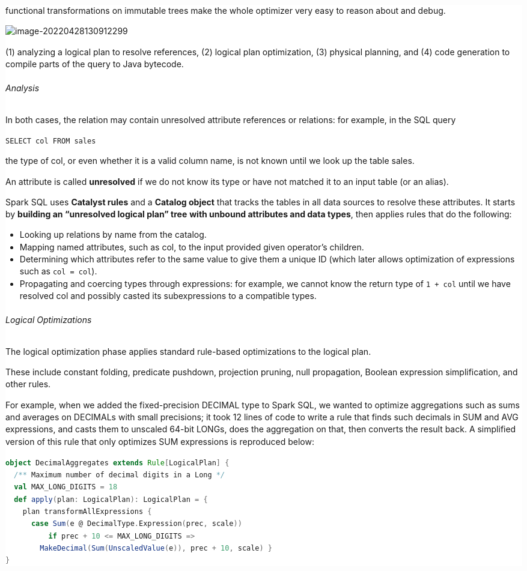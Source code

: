  functional transformations on immutable trees make the whole optimizer very easy to reason about and debug.

![image-20220428130912299](C:\Users\14331\AppData\Roaming\Typora\typora-user-images\image-20220428130912299.png)

(1) analyzing a logical plan to resolve references, (2) logical plan optimization, (3) physical planning, and (4) code generation to compile parts of the query to Java bytecode. 

###### Analysis

In both cases, the relation may contain unresolved attribute references or relations: for example, in the SQL query 

`SELECT col FROM sales`

the type of col, or even whether it is a valid column name, is not known until we look up the table sales.

An attribute is called **unresolved** if we do not know its type or have not matched it to an input table (or an alias).

Spark SQL uses **Catalyst rules** and a **Catalog object** that tracks the tables in all data sources to resolve these attributes. It starts by **building an “unresolved logical plan” tree** **with unbound attributes and data types**, then applies rules that do the following:

- Looking up relations by name from the catalog.
- Mapping named attributes, such as col, to the input provided given operator’s children.
- Determining which attributes refer to the same value to give them a unique ID (which later allows optimization of expressions such as `col = col`).
- Propagating and coercing types through expressions: for example, we cannot know the return type of `1 + col` until we have resolved col and possibly casted its subexpressions to a compatible types.

###### Logical Optimizations

The logical optimization phase applies standard rule-based optimizations to the logical plan.

These include constant folding, predicate pushdown, projection pruning, null propagation, Boolean expression simplification, and other rules.

For example, when we added the fixed-precision DECIMAL type to Spark SQL, we wanted to optimize aggregations such as sums and averages on DECIMALs with small precisions; it took 12 lines of code to write a rule that finds such decimals in SUM and AVG expressions, and casts them to unscaled 64-bit LONGs, does the aggregation on that, then converts the result back. A simplified version of this rule that only optimizes SUM expressions is reproduced below:

```scala
object DecimalAggregates extends Rule[LogicalPlan] {
  /** Maximum number of decimal digits in a Long */
  val MAX_LONG_DIGITS = 18
  def apply(plan: LogicalPlan): LogicalPlan = {
    plan transformAllExpressions {
      case Sum(e @ DecimalType.Expression(prec, scale))
          if prec + 10 <= MAX_LONG_DIGITS =>
        MakeDecimal(Sum(UnscaledValue(e)), prec + 10, scale) }
}
```
